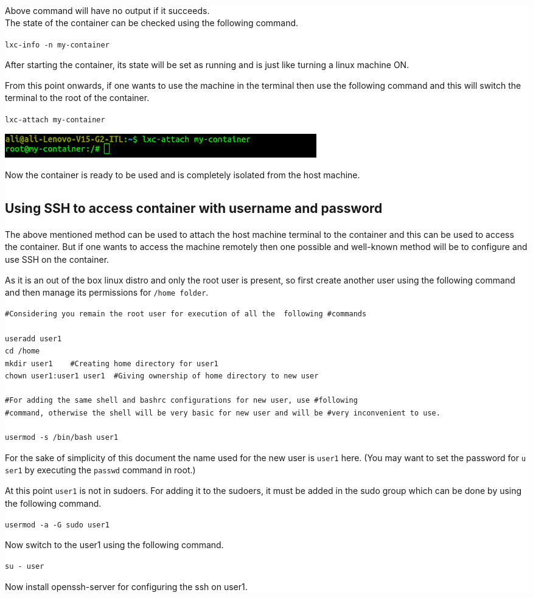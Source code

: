 Above command will have no output if it succeeds.  
The state of the container can be checked using the following command.  
  
`lxc-info -n my-container`  
  
After starting the container, its state will be set as running and is just like turning a linux machine ON.  
  
From this point onwards, if one wants to use the machine in the terminal then use the following command and this will switch the terminal to the root of the container.  
  
`lxc-attach my-container`  
  
![unnamed (6)](<../doc_images/unnamed (6).png>)
  
Now the container is ready to be used and is completely isolated from the host machine.

## Using SSH to access container with username and password

The above mentioned method can be used to attach the host machine terminal to the container and this can be used to access the container. But if one wants to access the machine remotely then one possible and well-known method will be to configure and use SSH on the container.

As it is an out of the box linux distro and only the root user is present, so first create another user using the following command and then manage its permissions for `/home folder`.

```shell
#Considering you remain the root user for execution of all the  following #commands

useradd user1
cd /home
mkdir user1    #Creating home directory for user1
chown user1:user1 user1  #Giving ownership of home directory to new user

#For adding the same shell and bashrc configurations for new user, use #following
#command, otherwise the shell will be very basic for new user and will be #very inconvenient to use.

usermod -s /bin/bash user1
```  
  
For the sake of simplicity of this document the name used for the new user is `user1` here.
(You may want to set the password for `user1` by executing the `passwd` command in root.)

At this point `user1` is not in sudoers. For adding it to the sudoers, it must be added in the sudo group which can be done by using the following command.  
  
`usermod -a -G sudo user1`  
  
Now switch to the user1 using the following command.  
  
`su - user`  
  
Now install openssh-server for configuring the ssh on user1.  
  